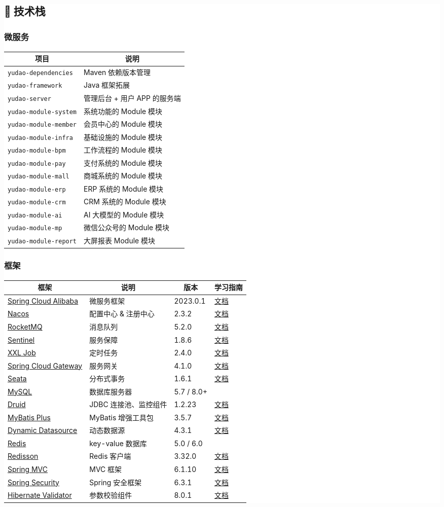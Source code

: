 ## 🐨 技术栈

### 微服务

| 项目                    | 说明                 |
|-----------------------|--------------------|
| `yudao-dependencies`  | Maven 依赖版本管理       |
| `yudao-framework`     | Java 框架拓展          |
| `yudao-server`        | 管理后台 + 用户 APP 的服务端 |
| `yudao-module-system` | 系统功能的 Module 模块    |
| `yudao-module-member` | 会员中心的 Module 模块    |
| `yudao-module-infra`  | 基础设施的 Module 模块    |
| `yudao-module-bpm`    | 工作流程的 Module 模块    |
| `yudao-module-pay`    | 支付系统的 Module 模块    |
| `yudao-module-mall`   | 商城系统的 Module 模块    |
| `yudao-module-erp`    | ERP 系统的 Module 模块  |
| `yudao-module-crm`    | CRM 系统的 Module 模块  |
| `yudao-module-ai`     | AI 大模型的 Module 模块  |
| `yudao-module-mp`     | 微信公众号的 Module 模块   |
| `yudao-module-report` | 大屏报表 Module 模块     |

### 框架

| 框架                                                                                          | 说明               | 版本         | 学习指南                                                                |
|---------------------------------------------------------------------------------------------|------------------|------------|---------------------------------------------------------------------|
| [Spring Cloud Alibaba](https://github.com/alibaba/spring-cloud-alibaba)                     | 微服务框架            | 2023.0.1   | [文档](https://github.com/YunaiV/SpringBoot-Labs)                     |
| [Nacos](https://github.com/alibaba/nacos)                                                   | 配置中心 & 注册中心      | 2.3.2      | [文档](https://www.iocoder.cn/categories/Nacos/?yudao)                |
| [RocketMQ](https://github.com/apache/rocketmq)                                              | 消息队列             | 5.2.0      | [文档](https://www.iocoder.cn/categories/RocketMQ/?yudao)             |
| [Sentinel](https://github.com/alibaba/sentinel)                                             | 服务保障             | 1.8.6      | [文档](https://www.iocoder.cn/categories/Sentinel/?yudao)             |
| [XXL Job](https://github.com/xuxueli/xxl-job)                                               | 定时任务             | 2.4.0      | [文档](https://www.iocoder.cn/XXL-JOB/good-collection/?yudao)         |
| [Spring Cloud Gateway](https://github.com/spring-cloud/spring-cloud-gateway)                | 服务网关             | 4.1.0      | [文档](https://www.iocoder.cn/categories/Spring-Cloud-Gateway/?yudao) |
| [Seata](https://github.com/seata/seata)                                                     | 分布式事务            | 1.6.1      | [文档](https://www.iocoder.cn/categories/Seata/?yudao)                |
| [MySQL](https://www.mysql.com/cn/)                                                          | 数据库服务器           | 5.7 / 8.0+ |                                                                     |
| [Druid](https://github.com/alibaba/druid)                                                   | JDBC 连接池、监控组件    | 1.2.23     | [文档](http://www.iocoder.cn/Spring-Boot/datasource-pool/?yudao)      |
| [MyBatis Plus](https://mp.baomidou.com/)                                                    | MyBatis 增强工具包    | 3.5.7      | [文档](http://www.iocoder.cn/Spring-Boot/MyBatis/?yudao)              |
| [Dynamic Datasource](https://dynamic-datasource.com/)                                       | 动态数据源            | 4.3.1      | [文档](http://www.iocoder.cn/Spring-Boot/datasource-pool/?yudao)      |
| [Redis](https://redis.io/)                                                                  | key-value 数据库    | 5.0 / 6.0  |                                                                     |
| [Redisson](https://github.com/redisson/redisson)                                            | Redis 客户端        | 3.32.0     | [文档](http://www.iocoder.cn/Spring-Boot/Redis/?yudao)                |
| [Spring MVC](https://github.com/spring-projects/spring-framework/tree/master/spring-webmvc) | MVC 框架           | 6.1.10     | [文档](http://www.iocoder.cn/SpringMVC/MVC/?yudao)                    |
| [Spring Security](https://github.com/spring-projects/spring-security)                       | Spring 安全框架      | 6.3.1      | [文档](http://www.iocoder.cn/Spring-Boot/Spring-Security/?yudao)      |
| [Hibernate Validator](https://github.com/hibernate/hibernate-validator)                     | 参数校验组件           | 8.0.1      | [文档](http://www.iocoder.cn/Spring-Boot/Validation/?yudao)           |
